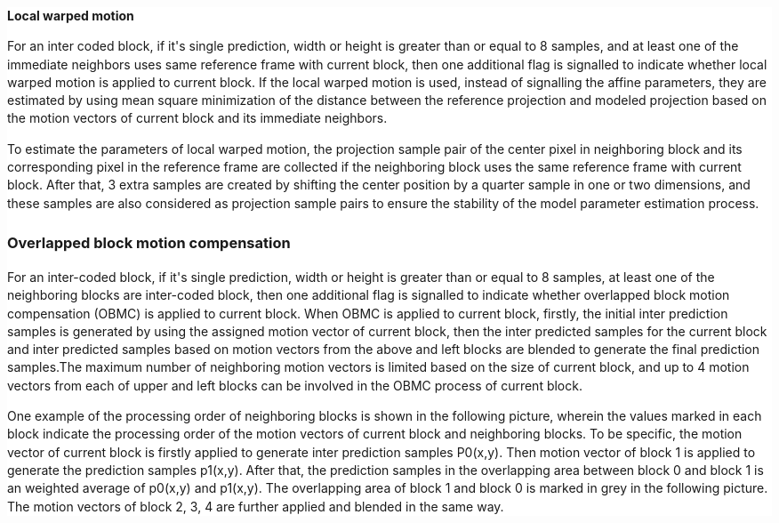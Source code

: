 
**Local warped motion**

For an inter coded block, if it's single prediction,  width or height is
greater than or equal to 8 samples, and at least one of the immediate neighbors
uses same reference frame with current block, then one additional flag is
signalled to indicate whether local warped motion is applied to current block.
If the local warped motion is used, instead of signalling the affine parameters,
they are estimated by using mean square minimization of the distance between the
reference projection and modeled projection based on the motion vectors of
current block and its immediate neighbors.

To estimate the parameters of local warped motion, the projection sample pair of
the center pixel in neighboring block and its corresponding pixel in the
reference frame are collected if the neighboring block uses the same reference
frame with current block. After that, 3 extra samples are created by shifting
the center position by a quarter sample in one or two dimensions, and these
samples are also considered as projection sample pairs to ensure the stability
of the model parameter estimation process.


### Overlapped block motion compensation

For an inter-coded block, if it's single prediction, width or height is greater
than or equal to 8 samples, at least one of the neighboring blocks are
inter-coded block, then one additional flag is signalled to indicate whether
overlapped block motion compensation (OBMC) is applied to current block. When
OBMC is applied to current block, firstly, the initial inter prediction samples
is generated by using the assigned motion vector of current block, then the
inter predicted samples for the current block and inter predicted samples based
on motion vectors from the above and left blocks are blended to generate the
final prediction samples.The maximum number of neighboring motion vectors is
limited based on the size of current block, and up to 4 motion vectors from each
of upper and left blocks can be involved in the OBMC process of current block.

One example of the processing order of neighboring blocks is shown in the
following picture, wherein the values marked in each block indicate the
processing order of the motion vectors of current block and neighboring blocks.
To be specific, the motion vector of current block is firstly applied to
generate inter prediction samples P0(x,y). Then motion vector of block 1 is
applied to generate the prediction samples p1(x,y). After that, the prediction
samples in the overlapping area between block 0 and block 1 is an weighted
average of p0(x,y) and p1(x,y). The overlapping area of block 1 and block 0 is
marked in grey in the following picture. The motion vectors of block 2, 3, 4 are
further applied and blended in the same way.
